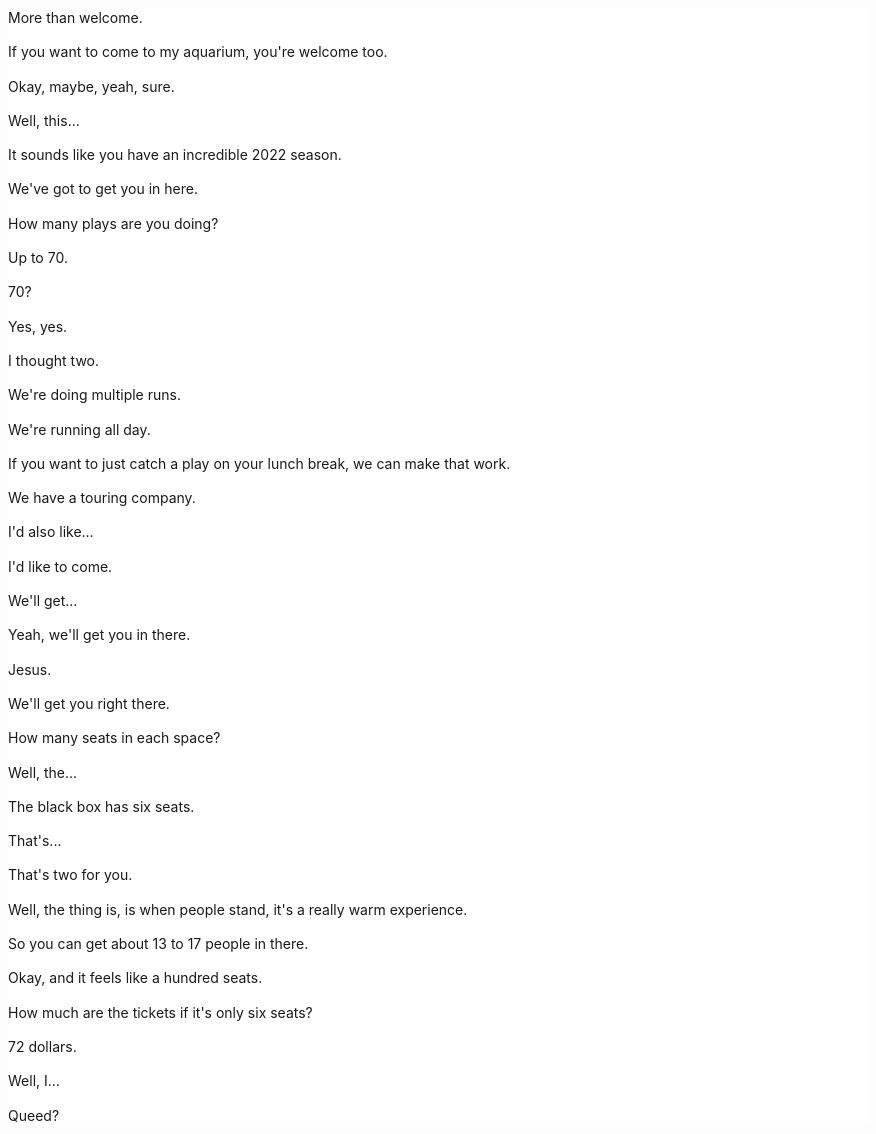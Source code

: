 More than welcome.

If you want to come to my aquarium, you're welcome too.

Okay, maybe, yeah, sure.

Well, this...

It sounds like you have an incredible 2022 season.

We've got to get you in here.

How many plays are you doing?

Up to 70.

70?

Yes, yes.

I thought two.

We're doing multiple runs.

We're running all day.

If you want to just catch a play on your lunch break, we can make that work.

We have a touring company.

I'd also like...

I'd like to come.

We'll get...

Yeah, we'll get you in there.

Jesus.

We'll get you right there.

How many seats in each space?

Well, the...

The black box has six seats.

That's...

That's two for you.

Well, the thing is, is when people stand, it's a really warm experience.

So you can get about 13 to 17 people in there.

Okay, and it feels like a hundred seats.

How much are the tickets if it's only six seats?

72 dollars.

Well, I...

Queed?
